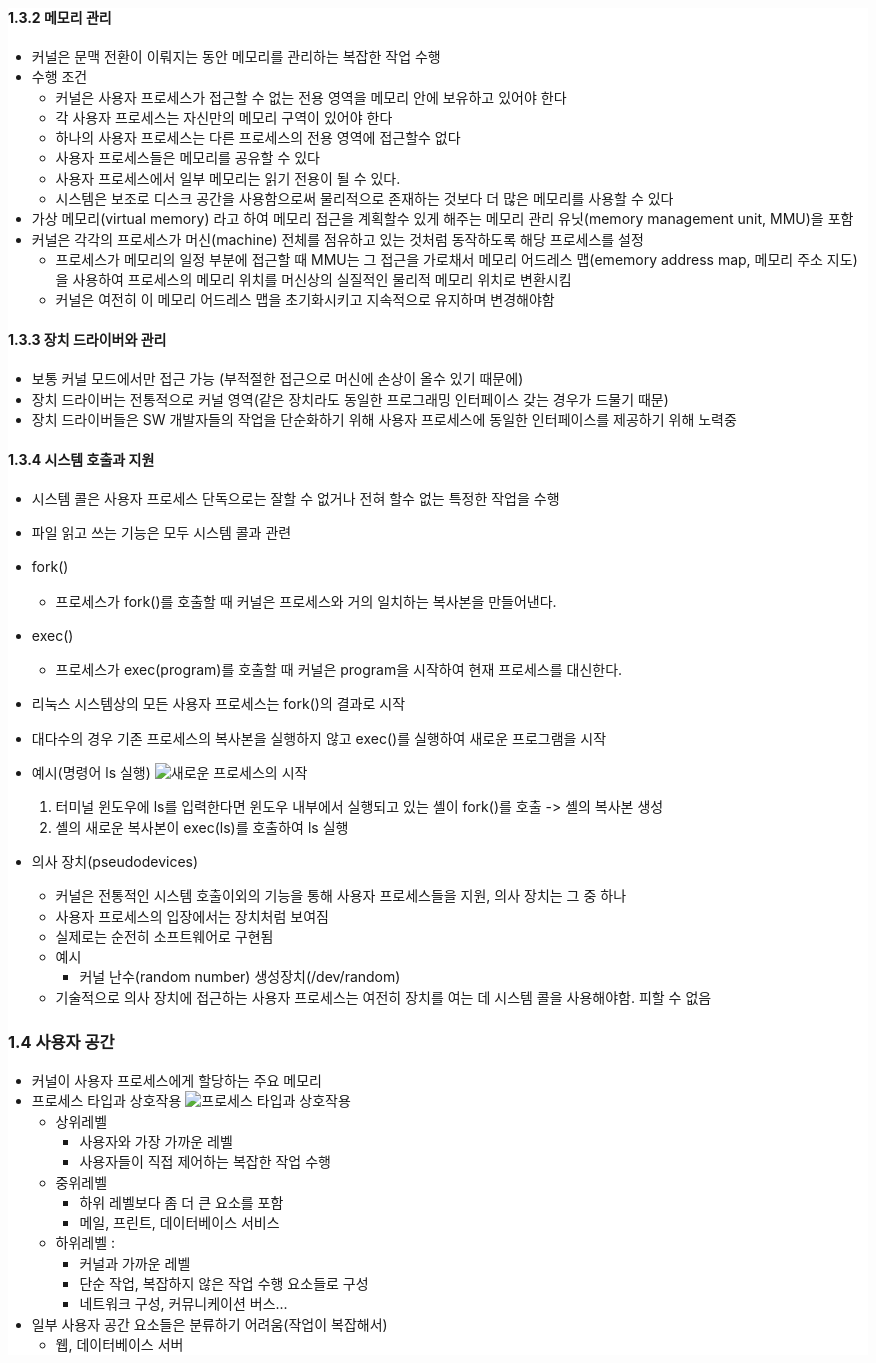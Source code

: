 #### 1.3.2 메모리 관리

- 커널은 문맥 전환이 이뤄지는 동안 메모리를 관리하는 복잡한 작업 수행
- 수행 조건
    - 커널은 사용자 프로세스가 접근할 수 없는 전용 영역을 메모리 안에 보유하고 있어야 한다
    - 각 사용자 프로세스는 자신만의 메모리 구역이 있어야 한다
    - 하나의 사용자 프로세스는 다른 프로세스의 전용 영역에 접근할수 없다
    - 사용자 프로세스들은 메모리를 공유할 수 있다
    - 사용자 프로세스에서 일부 메모리는 읽기 전용이 될 수 있다.
    - 시스템은 보조로 디스크 공간을 사용함으로써 물리적으로 존재하는 것보다 더 많은 메모리를 사용할 수 있다
- 가상 메모리(virtual memory) 라고 하여 메모리 접근을 계획할수 있게 해주는 메모리 관리 유닛(memory management unit, MMU)을 포함
- 커널은 각각의 프로세스가 머신(machine) 전체를 점유하고 있는 것처럼 동작하도록 해당 프로세스를 설정
    - 프로세스가 메모리의 일정 부분에 접근할 때 MMU는 그 접근을 가로채서 메모리 어드레스 맵(ememory address map, 메모리 주소 지도)을 사용하여 프로세스의 메모리 위치를 머신상의 실질적인 물리적 메모리 위치로 변환시킴
    - 커널은 여전히 이 메모리 어드레스 맵을 초기화시키고 지속적으로 유지하며 변경해야함

#### 1.3.3 장치 드라이버와 관리

- 보통 커널 모드에서만 접근 가능 (부적절한 접근으로 머신에 손상이 올수 있기 때문에)
- 장치 드라이버는 전통적으로 커널 영역(같은 장치라도 동일한 프로그래밍 인터페이스 갖는 경우가 드물기 때문)
- 장치 드라이버들은 SW 개발자들의 작업을 단순화하기 위해 사용자 프로세스에 동일한 인터페이스를 제공하기 위해 노력중

#### 1.3.4 시스템 호출과 지원

- 시스템 콜은 사용자 프로세스 단독으로는 잘할 수 없거나 전혀 할수 없는 특정한 작업을 수행
- 파일 읽고 쓰는 기능은 모두 시스템 콜과 관련

- fork()
    - 프로세스가 fork()를 호출할 때 커널은 프로세스와 거의 일치하는 복사본을 만들어낸다.
- exec()
    - 프로세스가 exec(program)를 호출할 때 커널은 program을 시작하여 현재 프로세스를 대신한다.

- 리눅스 시스템상의 모든 사용자 프로세스는 fork()의 결과로 시작
- 대다수의 경우 기존 프로세스의 복사본을 실행하지 않고 exec()를 실행하여 새로운 프로그램을 시작

- 예시(명령어 ls 실행)
    ![새로운 프로세스의 시작](./img/1/fork_exec.png)
    
    1. 터미널 윈도우에 ls를 입력한다면 윈도우 내부에서 실행되고 있는 셸이 fork()를 호출 -> 셸의 복사본 생성
    2. 셸의 새로운 복사본이 exec(ls)를 호출하여 ls 실행 

- 의사 장치(pseudodevices)
    - 커널은 전통적인 시스템 호출이외의 기능을 통해 사용자 프로세스들을 지원, 의사 장치는 그 중 하나
    - 사용자 프로세스의 입장에서는 장치처럼 보여짐
    - 실제로는 순전히 소프트웨어로 구현됨
    - 예시
        - 커널 난수(random number) 생성장치(/dev/random)
    - 기술적으로 의사 장치에 접근하는 사용자 프로세스는 여전히 장치를 여는 데 시스템 콜을 사용해야함. 피할 수 없음

### 1.4 사용자 공간

- 커널이 사용자 프로세스에게 할당하는 주요 메모리
- 프로세스 타입과 상호작용
![프로세스 타입과 상호작용](./img/1/user_interface.png)
    - 상위레벨
        - 사용자와 가장 가까운 레벨
        - 사용자들이 직접 제어하는 복잡한 작업 수행
    - 중위레벨
        - 하위 레벨보다 좀 더 큰 요소를 포함
        - 메일, 프린트, 데이터베이스 서비스
    - 하위레벨 :
        - 커널과 가까운 레벨 
        - 단순 작업, 복잡하지 않은 작업 수행 요소들로 구성
        - 네트워크 구성, 커뮤니케이션 버스...
- 일부 사용자 공간 요소들은 분류하기 어려움(작업이 복잡해서)
    - 웹, 데이터베이스 서버